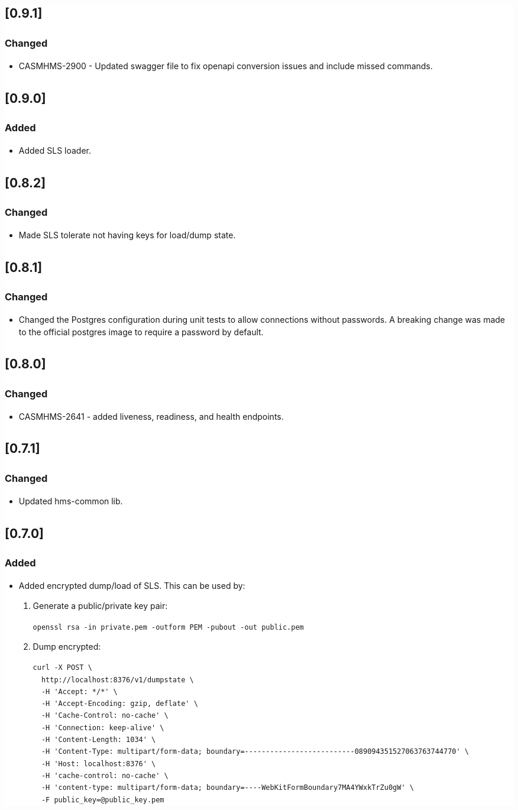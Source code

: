 ## [0.9.1]

### Changed

- CASMHMS-2900 - Updated swagger file to fix openapi conversion issues and include missed commands.

## [0.9.0]

### Added

- Added SLS loader.

## [0.8.2]

### Changed

- Made SLS tolerate not having keys for load/dump state.

## [0.8.1]

### Changed

- Changed the Postgres configuration during unit tests to allow connections without passwords. A breaking change was made to the official postgres image to require a password by default.

## [0.8.0]

### Changed

- CASMHMS-2641 - added liveness, readiness, and health endpoints.

## [0.7.1]

### Changed

- Updated hms-common lib.

## [0.7.0]

### Added

- Added encrypted dump/load of SLS. This can be used by:
    1. Generate a public/private key pair:

       ```openssl rsa -in private.pem -outform PEM -pubout -out public.pem```
    2. Dump encrypted:

        ```
        curl -X POST \
          http://localhost:8376/v1/dumpstate \
          -H 'Accept: */*' \
          -H 'Accept-Encoding: gzip, deflate' \
          -H 'Cache-Control: no-cache' \
          -H 'Connection: keep-alive' \
          -H 'Content-Length: 1034' \
          -H 'Content-Type: multipart/form-data; boundary=--------------------------089094351527063763744770' \
          -H 'Host: localhost:8376' \
          -H 'cache-control: no-cache' \
          -H 'content-type: multipart/form-data; boundary=----WebKitFormBoundary7MA4YWxkTrZu0gW' \
          -F public_key=@public_key.pem